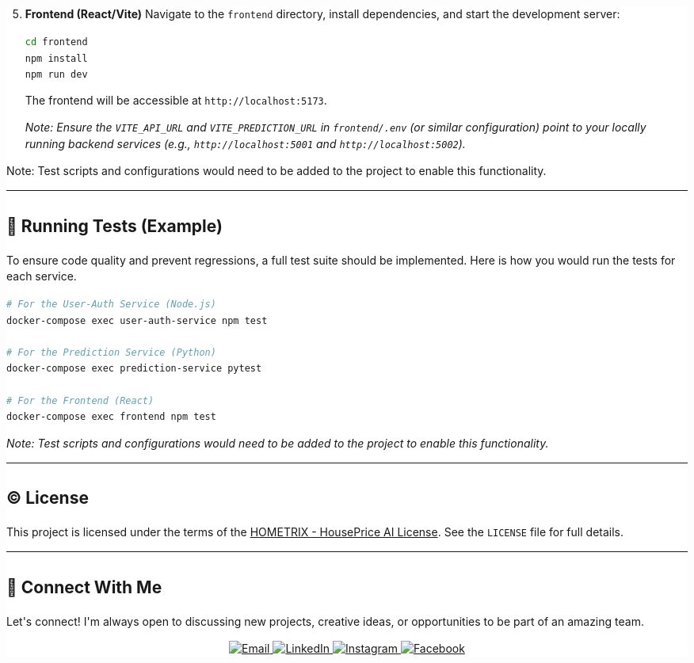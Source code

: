 5.  **Frontend (React/Vite)**
    Navigate to the `frontend` directory, install dependencies, and start the development server:
    ```bash
    cd frontend
    npm install
    npm run dev
    ```
    The frontend will be accessible at `http://localhost:5173`.

    *Note: Ensure the `VITE_API_URL` and `VITE_PREDICTION_URL` in `frontend/.env` (or similar configuration) point to your locally running backend services (e.g., `http://localhost:5001` and `http://localhost:5002`).*

Note: Test scripts and configurations would need to be added to the project to enable this functionality.

---

## 🧪 Running Tests (Example)

To ensure code quality and prevent regressions, a full test suite should be implemented. Here is how you would run the tests for each service.

```bash
# For the User-Auth Service (Node.js)
docker-compose exec user-auth-service npm test

# For the Prediction Service (Python)
docker-compose exec prediction-service pytest

# For the Frontend (React)
docker-compose exec frontend npm test
```
*Note: Test scripts and configurations would need to be added to the project to enable this functionality.*

---

## ©️ License

This project is licensed under the terms of the [HOMETRIX - HousePrice AI License](./LICENSE). See the `LICENSE` file for full details.

---

## 🤝 Connect With Me

Let's connect! I'm always open to discussing new projects, creative ideas, or opportunities to be part of an amazing team.

<div align="center">
  <a href="mailto:pethumhewage66@gmail.com">
    <img src="https://img.shields.io/badge/_Email-EA4335?style=for-the-badge&logo=gmail&logoColor=white" alt="Email"/>
  </a>
  <a href="https://www.linkedin.com/in/pethumsanjayahewage0103">
    <img src="https://img.shields.io/badge/_LinkedIn-0A66C2?style=for-the-badge&logo=linkedin&logoColor=white" alt="LinkedIn"/>
  </a>
  <a href="https://www.instagram.com/_pethum_sanjaya">
    <img src="https://img.shields.io/badge/_Instagram-E4405F?style=for-the-badge&logo=instagram&logoColor=white" alt="Instagram"/>
  </a>
  <a href="https://www.facebook.com/sanjaya.hewage.sp">
    <img src="https://img.shields.io/badge/_Facebook-1877F2?style=for-the-badge&logo=facebook&logoColor=white" alt="Facebook"/>
  </a>